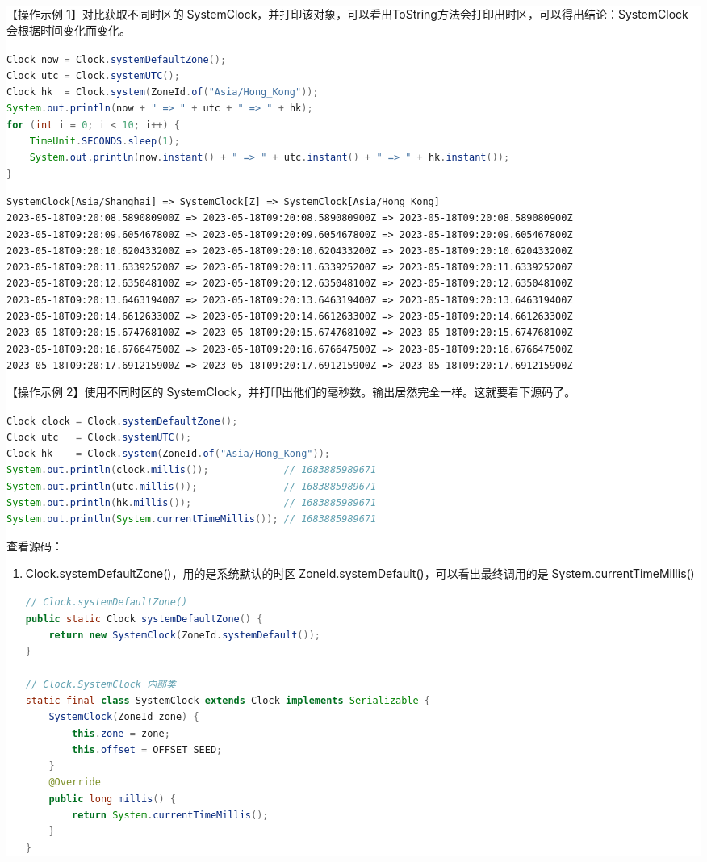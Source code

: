 【操作示例 1】对比获取不同时区的 SystemClock，并打印该对象，可以看出ToString方法会打印出时区，可以得出结论：SystemClock 会根据时间变化而变化。

```java
Clock now = Clock.systemDefaultZone();
Clock utc = Clock.systemUTC();
Clock hk  = Clock.system(ZoneId.of("Asia/Hong_Kong"));
System.out.println(now + " => " + utc + " => " + hk);
for (int i = 0; i < 10; i++) {
    TimeUnit.SECONDS.sleep(1);
    System.out.println(now.instant() + " => " + utc.instant() + " => " + hk.instant());
}
```

```
SystemClock[Asia/Shanghai] => SystemClock[Z] => SystemClock[Asia/Hong_Kong]
2023-05-18T09:20:08.589080900Z => 2023-05-18T09:20:08.589080900Z => 2023-05-18T09:20:08.589080900Z
2023-05-18T09:20:09.605467800Z => 2023-05-18T09:20:09.605467800Z => 2023-05-18T09:20:09.605467800Z
2023-05-18T09:20:10.620433200Z => 2023-05-18T09:20:10.620433200Z => 2023-05-18T09:20:10.620433200Z
2023-05-18T09:20:11.633925200Z => 2023-05-18T09:20:11.633925200Z => 2023-05-18T09:20:11.633925200Z
2023-05-18T09:20:12.635048100Z => 2023-05-18T09:20:12.635048100Z => 2023-05-18T09:20:12.635048100Z
2023-05-18T09:20:13.646319400Z => 2023-05-18T09:20:13.646319400Z => 2023-05-18T09:20:13.646319400Z
2023-05-18T09:20:14.661263300Z => 2023-05-18T09:20:14.661263300Z => 2023-05-18T09:20:14.661263300Z
2023-05-18T09:20:15.674768100Z => 2023-05-18T09:20:15.674768100Z => 2023-05-18T09:20:15.674768100Z
2023-05-18T09:20:16.676647500Z => 2023-05-18T09:20:16.676647500Z => 2023-05-18T09:20:16.676647500Z
2023-05-18T09:20:17.691215900Z => 2023-05-18T09:20:17.691215900Z => 2023-05-18T09:20:17.691215900Z
```

【操作示例 2】使用不同时区的 SystemClock，并打印出他们的毫秒数。输出居然完全一样。这就要看下源码了。

```java
Clock clock = Clock.systemDefaultZone();
Clock utc   = Clock.systemUTC();
Clock hk    = Clock.system(ZoneId.of("Asia/Hong_Kong"));
System.out.println(clock.millis());             // 1683885989671
System.out.println(utc.millis());               // 1683885989671
System.out.println(hk.millis());                // 1683885989671
System.out.println(System.currentTimeMillis()); // 1683885989671
```

查看源码：

1. Clock.systemDefaultZone()，用的是系统默认的时区 ZoneId.systemDefault()，可以看出最终调用的是 System.currentTimeMillis()

   ```java
   // Clock.systemDefaultZone()
   public static Clock systemDefaultZone() {
       return new SystemClock(ZoneId.systemDefault());
   }
   
   // Clock.SystemClock 内部类
   static final class SystemClock extends Clock implements Serializable {
       SystemClock(ZoneId zone) {
           this.zone = zone;
           this.offset = OFFSET_SEED;
       }
       @Override
       public long millis() {
           return System.currentTimeMillis();
       }
   }
   ```
